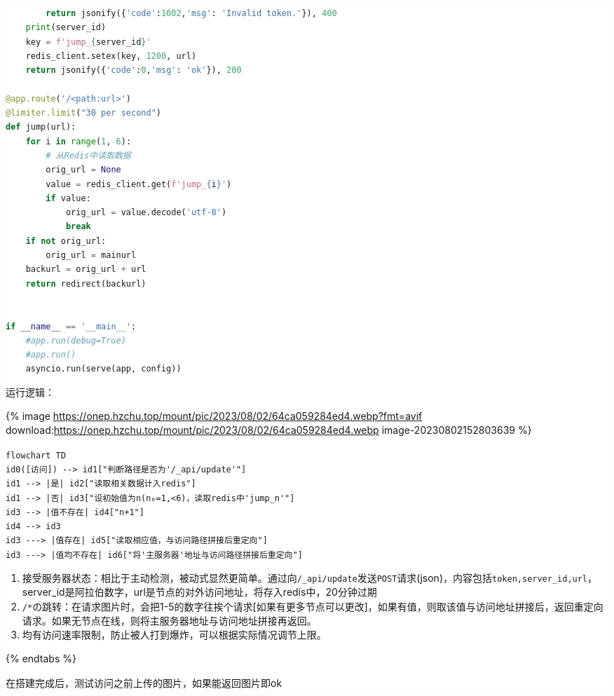 ```python
        return jsonify({'code':1002,'msg': 'Invalid token.'}), 400
    print(server_id)
    key = f'jump_{server_id}'
    redis_client.setex(key, 1200, url)
    return jsonify({'code':0,'msg': 'ok'}), 200

@app.route('/<path:url>')
@limiter.limit("30 per second")
def jump(url):
    for i in range(1, 6):
        # 从Redis中读取数据
        orig_url = None
        value = redis_client.get(f'jump_{i}')
        if value:
            orig_url = value.decode('utf-8')
            break
    if not orig_url:
        orig_url = mainurl
    backurl = orig_url + url
    return redirect(backurl)


if __name__ == '__main__':
    #app.run(debug=True)
    #app.run()
    asyncio.run(serve(app, config))
```



运行逻辑：

{% image https://onep.hzchu.top/mount/pic/2023/08/02/64ca059284ed4.webp?fmt=avif download:https://onep.hzchu.top/mount/pic/2023/08/02/64ca059284ed4.webp image-20230802152803639 %}

```mermaid
flowchart TD
id0([访问]) --> id1["判断路径是否为'/_api/update'"]
id1 --> |是| id2["读取相关数据计入redis"]
id1 --> |否| id3["设初始值为n(n₀=1,<6)，读取redis中'jump_n'"]
id3 --> |值不存在| id4["n+1"]
id4 --> id3
id3 ---> |值存在| id5["读取相应值，与访问路径拼接后重定向"]
id3 ---> |值均不存在| id6["将'主服务器'地址与访问路径拼接后重定向"]
```


1. 接受服务器状态：相比于主动检测，被动式显然更简单。通过向`/_api/update`发送`POST`请求(json)，内容包括`token,server_id,url`，server_id是阿拉伯数字，url是节点的对外访问地址，将存入redis中，20分钟过期
2. `/*`の跳转：在请求图片时，会把1-5的数字往挨个请求[如果有更多节点可以更改]，如果有值，则取该值与访问地址拼接后，返回重定向请求。如果无节点在线，则将主服务器地址与访问地址拼接再返回。
3. 均有访问速率限制，防止被人打到爆炸，可以根据实际情况调节上限。

{% endtabs %}

在搭建完成后，测试访问之前上传的图片，如果能返回图片即ok
